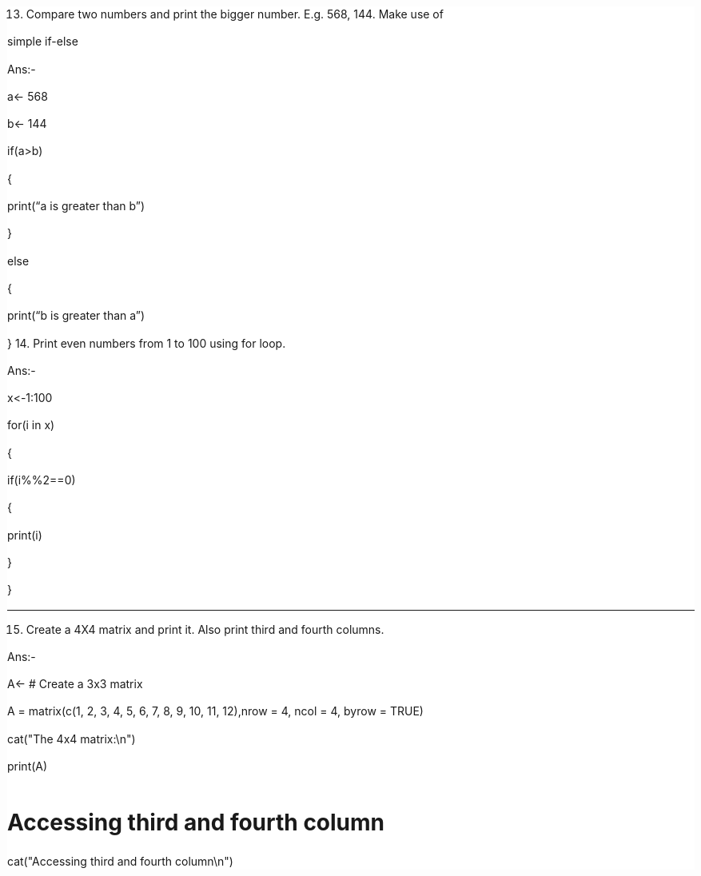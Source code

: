 13. Compare two numbers and print the bigger number. E.g. 568, 144. Make use of 

simple if-else 

Ans:- 

a<- 568 

b<- 144 

if(a>b) 

{ 

print(“a is greater than b”) 

} 

else 

{ 

print(“b is greater than a”) 

}
14. Print even numbers from 1 to 100 using for loop. 

Ans:- 

x<-1:100 

for(i in x) 

{ 

if(i%%2==0) 

{ 

print(i) 

} 

} 

---------------------------------------------------------------------------------------

15. Create a 4X4 matrix and print it. Also print third and fourth columns. 

Ans:- 

A<- # Create a 3x3 matrix 

A = matrix(c(1, 2, 3, 4, 5, 6, 7, 8, 9, 10, 11, 12),nrow = 4, ncol = 4, byrow = TRUE) 

cat("The 4x4 matrix:\n") 

print(A) 

# Accessing third and fourth column 

cat("Accessing third and fourth column\n") 
